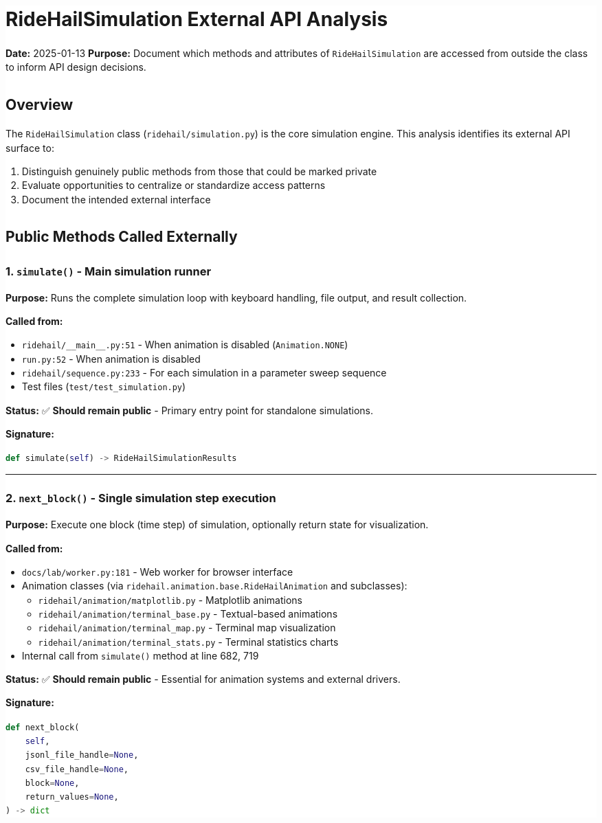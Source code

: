 # RideHailSimulation External API Analysis

**Date:** 2025-01-13
**Purpose:** Document which methods and attributes of `RideHailSimulation` are accessed from outside the class to inform API design decisions.

## Overview

The `RideHailSimulation` class (`ridehail/simulation.py`) is the core simulation engine. This analysis identifies its external API surface to:
1. Distinguish genuinely public methods from those that could be marked private
2. Evaluate opportunities to centralize or standardize access patterns
3. Document the intended external interface

## Public Methods Called Externally

### 1. `simulate()` - Main simulation runner
**Purpose:** Runs the complete simulation loop with keyboard handling, file output, and result collection.

**Called from:**
- `ridehail/__main__.py:51` - When animation is disabled (`Animation.NONE`)
- `run.py:52` - When animation is disabled
- `ridehail/sequence.py:233` - For each simulation in a parameter sweep sequence
- Test files (`test/test_simulation.py`)

**Status:** ✅ **Should remain public** - Primary entry point for standalone simulations.

**Signature:**
```python
def simulate(self) -> RideHailSimulationResults
```

---

### 2. `next_block()` - Single simulation step execution
**Purpose:** Execute one block (time step) of simulation, optionally return state for visualization.

**Called from:**
- `docs/lab/worker.py:181` - Web worker for browser interface
- Animation classes (via `ridehail.animation.base.RideHailAnimation` and subclasses):
  - `ridehail/animation/matplotlib.py` - Matplotlib animations
  - `ridehail/animation/terminal_base.py` - Textual-based animations
  - `ridehail/animation/terminal_map.py` - Terminal map visualization
  - `ridehail/animation/terminal_stats.py` - Terminal statistics charts
- Internal call from `simulate()` method at line 682, 719

**Status:** ✅ **Should remain public** - Essential for animation systems and external drivers.

**Signature:**
```python
def next_block(
    self,
    jsonl_file_handle=None,
    csv_file_handle=None,
    block=None,
    return_values=None,
) -> dict
```
